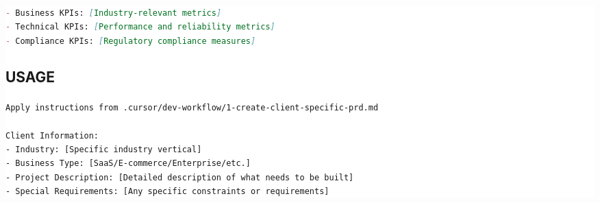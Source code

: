 ```markdown
- Business KPIs: [Industry-relevant metrics]
- Technical KPIs: [Performance and reliability metrics]
- Compliance KPIs: [Regulatory compliance measures]
```

## USAGE
```
Apply instructions from .cursor/dev-workflow/1-create-client-specific-prd.md

Client Information:
- Industry: [Specific industry vertical]
- Business Type: [SaaS/E-commerce/Enterprise/etc.]
- Project Description: [Detailed description of what needs to be built]
- Special Requirements: [Any specific constraints or requirements]
```
